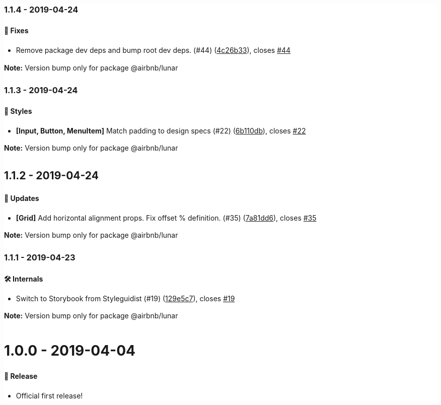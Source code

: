 



### 1.1.4 - 2019-04-24

#### 🐞 Fixes

- Remove package dev deps and bump root dev deps. (#44) ([4c26b33](https://github.com/airbnb/lunar/commit/4c26b33)), closes [#44](https://github.com/airbnb/lunar/issues/44)

**Note:** Version bump only for package @airbnb/lunar





### 1.1.3 - 2019-04-24

#### 🎨 Styles

- **[Input, Button, MenuItem]** Match padding to design specs (#22) ([6b110db](https://github.com/airbnb/lunar/commit/6b110db)), closes [#22](https://github.com/airbnb/lunar/issues/22)

**Note:** Version bump only for package @airbnb/lunar





## 1.1.2 - 2019-04-24

#### 🚀 Updates

- **[Grid]** Add horizontal alignment props. Fix offset % definition. (#35) ([7a81dd6](https://github.com/airbnb/lunar/commit/7a81dd6)), closes [#35](https://github.com/airbnb/lunar/issues/35)

**Note:** Version bump only for package @airbnb/lunar





### 1.1.1 - 2019-04-23

#### 🛠 Internals

- Switch to Storybook from Styleguidist (#19) ([129e5c7](https://github.com/airbnb/lunar/commit/129e5c7)), closes [#19](https://github.com/airbnb/lunar/issues/19)

**Note:** Version bump only for package @airbnb/lunar





# 1.0.0 - 2019-04-04

#### 🎉 Release

- Official first release!
